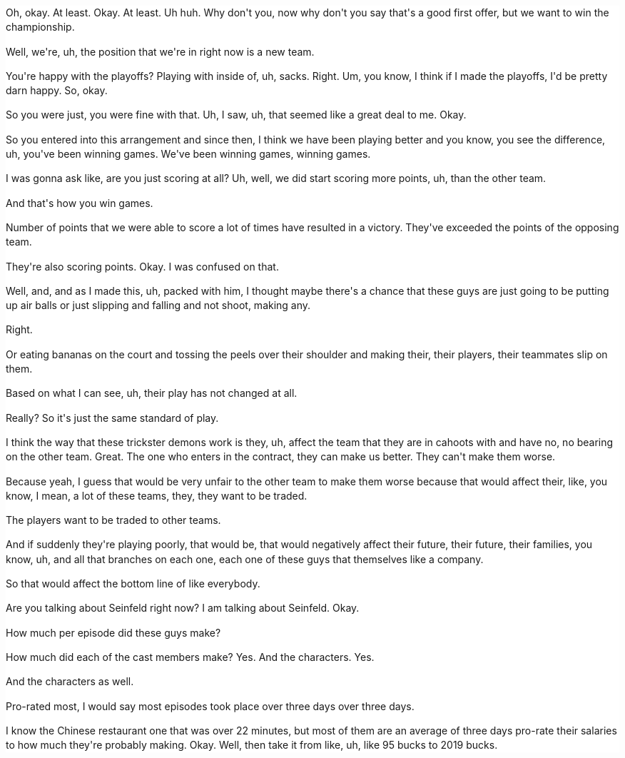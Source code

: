 Oh, okay. At least. Okay. At least. Uh huh. Why don't you, now why don't you say that's a good first offer, but we want to win the championship.

Well, we're, uh, the position that we're in right now is a new team.

You're happy with the playoffs? Playing with inside of, uh, sacks. Right. Um, you know, I think if I made the playoffs, I'd be pretty darn happy. So, okay.

So you were just, you were fine with that. Uh, I saw, uh, that seemed like a great deal to me. Okay.

So you entered into this arrangement and since then, I think we have been playing better and you know, you see the difference, uh, you've been winning games. We've been winning games, winning games.

I was gonna ask like, are you just scoring at all? Uh, well, we did start scoring more points, uh, than the other team.

And that's how you win games.

Number of points that we were able to score a lot of times have resulted in a victory. They've exceeded the points of the opposing team.

They're also scoring points. Okay. I was confused on that.

Well, and, and as I made this, uh, packed with him, I thought maybe there's a chance that these guys are just going to be putting up air balls or just slipping and falling and not shoot, making any.

Right.

Or eating bananas on the court and tossing the peels over their shoulder and making their, their players, their teammates slip on them.

Based on what I can see, uh, their play has not changed at all.

Really? So it's just the same standard of play.

I think the way that these trickster demons work is they, uh, affect the team that they are in cahoots with and have no, no bearing on the other team. Great. The one who enters in the contract, they can make us better. They can't make them worse.

Because yeah, I guess that would be very unfair to the other team to make them worse because that would affect their, like, you know, I mean, a lot of these teams, they, they want to be traded.

The players want to be traded to other teams.

And if suddenly they're playing poorly, that would be, that would negatively affect their future, their future, their families, you know, uh, and all that branches on each one, each one of these guys that themselves like a company.

So that would affect the bottom line of like everybody.

Are you talking about Seinfeld right now? I am talking about Seinfeld. Okay.

How much per episode did these guys make?

How much did each of the cast members make? Yes. And the characters. Yes.

And the characters as well.

Pro-rated most, I would say most episodes took place over three days over three days.

I know the Chinese restaurant one that was over 22 minutes, but most of them are an average of three days pro-rate their salaries to how much they're probably making. Okay. Well, then take it from like, uh, like 95 bucks to 2019 bucks.
